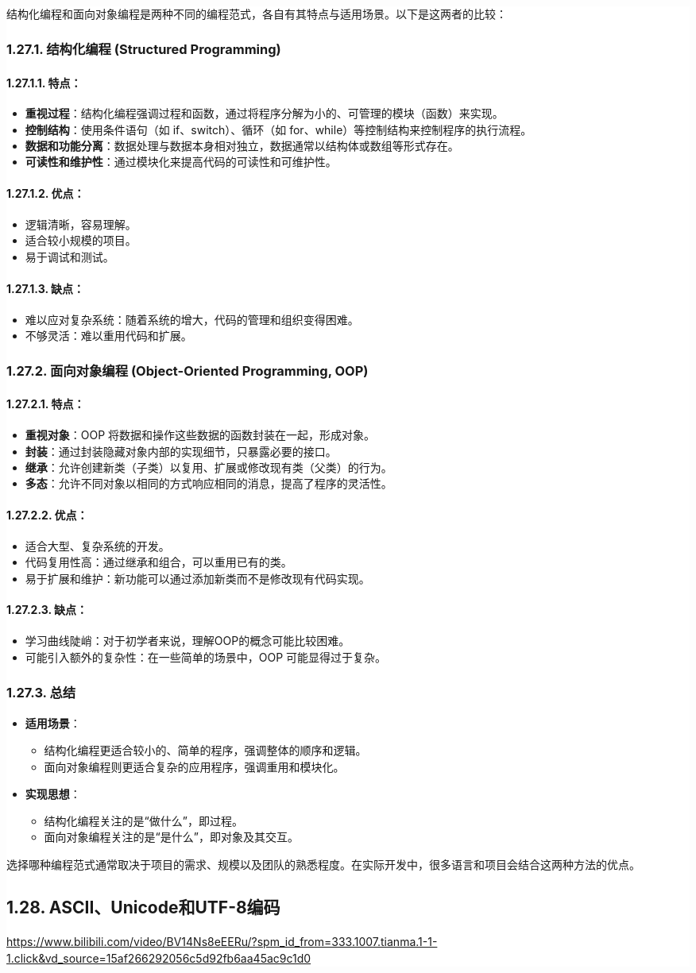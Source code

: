 结构化编程和面向对象编程是两种不同的编程范式，各自有其特点与适用场景。以下是这两者的比较：

### 1.27.1. 结构化编程 (Structured Programming)

#### 1.27.1.1. 特点：
- **重视过程**：结构化编程强调过程和函数，通过将程序分解为小的、可管理的模块（函数）来实现。
- **控制结构**：使用条件语句（如 if、switch）、循环（如 for、while）等控制结构来控制程序的执行流程。
- **数据和功能分离**：数据处理与数据本身相对独立，数据通常以结构体或数组等形式存在。
- **可读性和维护性**：通过模块化来提高代码的可读性和可维护性。

#### 1.27.1.2. 优点：
- 逻辑清晰，容易理解。
- 适合较小规模的项目。
- 易于调试和测试。

#### 1.27.1.3. 缺点：
- 难以应对复杂系统：随着系统的增大，代码的管理和组织变得困难。
- 不够灵活：难以重用代码和扩展。

### 1.27.2. 面向对象编程 (Object-Oriented Programming, OOP)

#### 1.27.2.1. 特点：
- **重视对象**：OOP 将数据和操作这些数据的函数封装在一起，形成对象。
- **封装**：通过封装隐藏对象内部的实现细节，只暴露必要的接口。
- **继承**：允许创建新类（子类）以复用、扩展或修改现有类（父类）的行为。
- **多态**：允许不同对象以相同的方式响应相同的消息，提高了程序的灵活性。

#### 1.27.2.2. 优点：
- 适合大型、复杂系统的开发。
- 代码复用性高：通过继承和组合，可以重用已有的类。
- 易于扩展和维护：新功能可以通过添加新类而不是修改现有代码实现。

#### 1.27.2.3. 缺点：
- 学习曲线陡峭：对于初学者来说，理解OOP的概念可能比较困难。
- 可能引入额外的复杂性：在一些简单的场景中，OOP 可能显得过于复杂。

### 1.27.3. 总结

- **适用场景**：
  - 结构化编程更适合较小的、简单的程序，强调整体的顺序和逻辑。
  - 面向对象编程则更适合复杂的应用程序，强调重用和模块化。

- **实现思想**：
  - 结构化编程关注的是“做什么”，即过程。
  - 面向对象编程关注的是“是什么”，即对象及其交互。

选择哪种编程范式通常取决于项目的需求、规模以及团队的熟悉程度。在实际开发中，很多语言和项目会结合这两种方法的优点。


## 1.28. ASCII、Unicode和UTF-8编码

https://www.bilibili.com/video/BV14Ns8eEERu/?spm_id_from=333.1007.tianma.1-1-1.click&vd_source=15af266292056c5d92fb6aa45ac9c1d0
